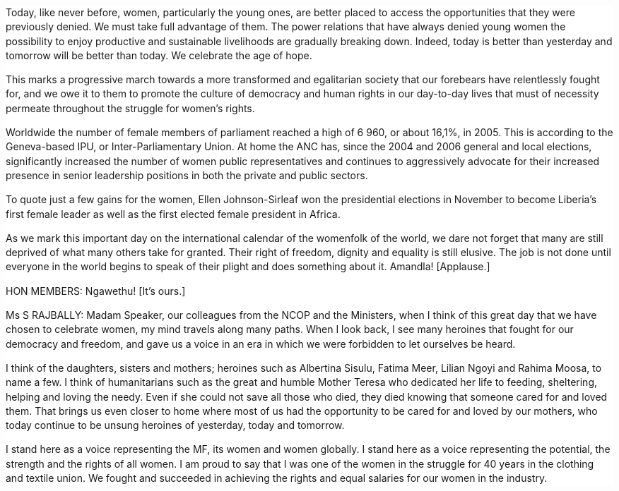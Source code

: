 Today, like never before, women, particularly the young ones, are better
placed to access the opportunities that they were previously denied. We
must take full advantage of them. The power relations that have always
denied young women the possibility to enjoy productive and sustainable
livelihoods are gradually breaking down. Indeed, today is better than
yesterday and tomorrow will be better than today. We celebrate the age of
hope.

This marks a progressive march towards a more transformed and egalitarian
society that our forebears have relentlessly fought for, and we owe it to
them to promote the culture of democracy and human rights in our day-to-day
lives that must of necessity permeate throughout the struggle for women’s
rights.

Worldwide the number of female members of parliament reached a high of 6
960, or about 16,1%, in 2005. This is according to the Geneva-based IPU, or
Inter-Parliamentary Union. At home the ANC has, since the 2004 and 2006
general and local elections, significantly increased the number of women
public representatives and continues to aggressively advocate for their
increased presence in senior leadership positions in both the private and
public sectors.

To quote just a few gains for the women, Ellen Johnson-Sirleaf won the
presidential elections in November to become Liberia’s first female leader
as well as the first elected female president in Africa.

As we mark this important day on the international calendar of the
womenfolk of the world, we dare not forget that many are still deprived of
what many others take for granted. Their right of freedom, dignity and
equality is still elusive. The job is not done until everyone in the world
begins to speak of their plight and does something about it. Amandla!
[Applause.]

HON MEMBERS: Ngawethu! [It’s ours.]

Ms S RAJBALLY: Madam Speaker, our colleagues from the NCOP and the
Ministers, when I think of this great day that we have chosen to celebrate
women, my mind travels along many paths. When I look back, I see many
heroines that fought for our democracy and freedom, and gave us a voice in
an era in which we were forbidden to let ourselves be heard.

I think of the daughters, sisters and mothers; heroines such as Albertina
Sisulu, Fatima Meer, Lilian Ngoyi and Rahima Moosa, to name a few. I think
of humanitarians such as the great and humble Mother Teresa who dedicated
her life to feeding, sheltering, helping and loving the needy. Even if she
could not save all those who died, they died knowing that someone cared for
and loved them. That brings us even closer to home where most of us had the
opportunity to be cared for and loved by our mothers, who today continue to
be unsung heroines of yesterday, today and tomorrow.

I stand here as a voice representing the MF, its women and women globally.
I stand here as a voice representing the potential, the strength and the
rights of all women. I am proud to say that I was one of the women in the
struggle for 40 years in the clothing and textile union. We fought and
succeeded in achieving the rights and equal salaries for our women in the
industry.
